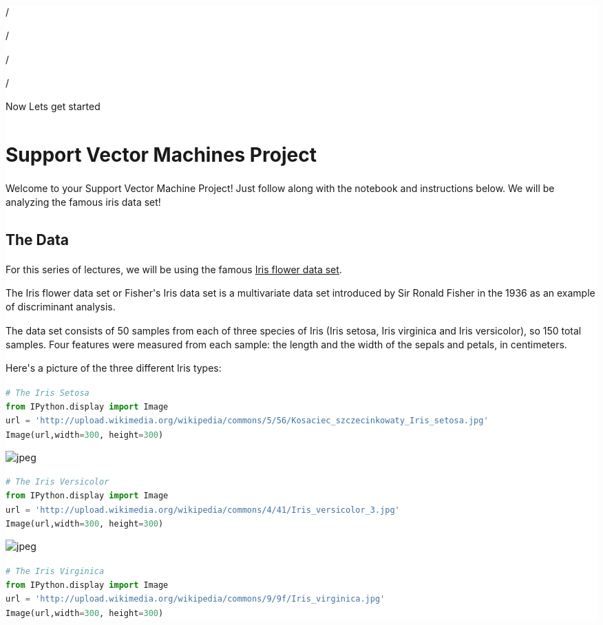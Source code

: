 /

/

/

/

Now Lets get started

# Support Vector Machines Project 

Welcome to your Support Vector Machine Project! Just follow along with the notebook and instructions below. We will be analyzing the famous iris data set!

## The Data

For this series of lectures, we will be using the famous [Iris flower data set](http://en.wikipedia.org/wiki/Iris_flower_data_set). 

The Iris flower data set or Fisher's Iris data set is a multivariate data set introduced by Sir Ronald Fisher in the 1936 as an example of discriminant analysis. 

The data set consists of 50 samples from each of three species of Iris (Iris setosa, Iris virginica and Iris versicolor), so 150 total samples. Four features were measured from each sample: the length and the width of the sepals and petals, in centimeters.

Here's a picture of the three different Iris types:


```python
# The Iris Setosa
from IPython.display import Image
url = 'http://upload.wikimedia.org/wikipedia/commons/5/56/Kosaciec_szczecinkowaty_Iris_setosa.jpg'
Image(url,width=300, height=300)
```




![jpeg](http://upload.wikimedia.org/wikipedia/commons/5/56/Kosaciec_szczecinkowaty_Iris_setosa.jpg)




```python
# The Iris Versicolor
from IPython.display import Image
url = 'http://upload.wikimedia.org/wikipedia/commons/4/41/Iris_versicolor_3.jpg'
Image(url,width=300, height=300)
```




![jpeg](http://upload.wikimedia.org/wikipedia/commons/4/41/Iris_versicolor_3.jpg)




```python
# The Iris Virginica
from IPython.display import Image
url = 'http://upload.wikimedia.org/wikipedia/commons/9/9f/Iris_virginica.jpg'
Image(url,width=300, height=300)
```
